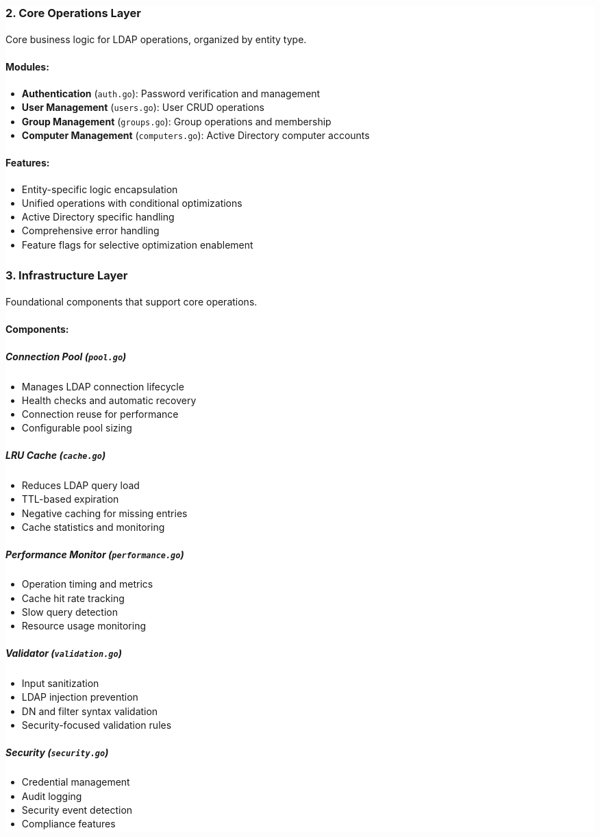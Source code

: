 ### 2. Core Operations Layer

Core business logic for LDAP operations, organized by entity type.

#### Modules:
- **Authentication** (`auth.go`): Password verification and management
- **User Management** (`users.go`): User CRUD operations
- **Group Management** (`groups.go`): Group operations and membership
- **Computer Management** (`computers.go`): Active Directory computer accounts

#### Features:
- Entity-specific logic encapsulation
- Unified operations with conditional optimizations
- Active Directory specific handling
- Comprehensive error handling
- Feature flags for selective optimization enablement

### 3. Infrastructure Layer

Foundational components that support core operations.

#### Components:

##### Connection Pool (`pool.go`)
- Manages LDAP connection lifecycle
- Health checks and automatic recovery
- Connection reuse for performance
- Configurable pool sizing

##### LRU Cache (`cache.go`)
- Reduces LDAP query load
- TTL-based expiration
- Negative caching for missing entries
- Cache statistics and monitoring

##### Performance Monitor (`performance.go`)
- Operation timing and metrics
- Cache hit rate tracking
- Slow query detection
- Resource usage monitoring

##### Validator (`validation.go`)
- Input sanitization
- LDAP injection prevention
- DN and filter syntax validation
- Security-focused validation rules

##### Security (`security.go`)
- Credential management
- Audit logging
- Security event detection
- Compliance features
